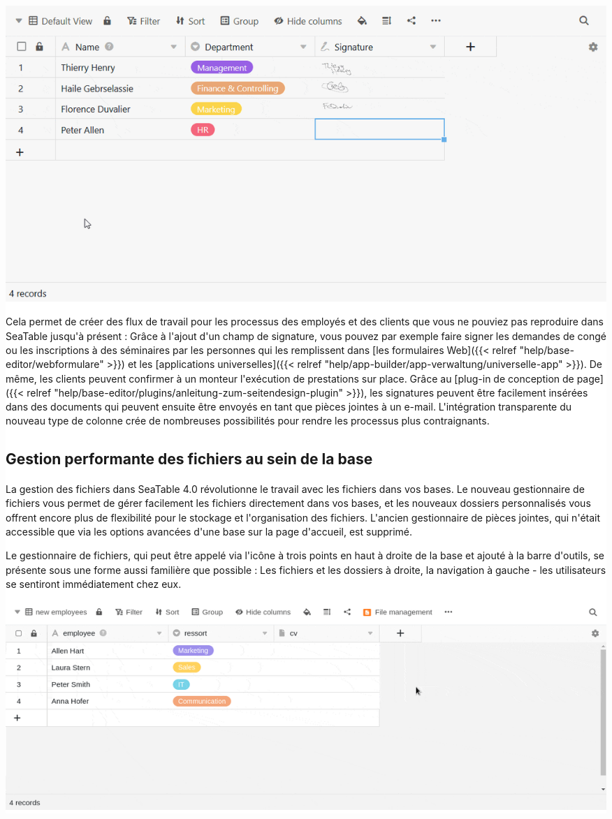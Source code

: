 ![Ajouter une signature dans une colonne de signature](Add-a-signature-in-a-signature-column.gif)

Cela permet de créer des flux de travail pour les processus des employés et des clients que vous ne pouviez pas reproduire dans SeaTable jusqu'à présent : Grâce à l'ajout d'un champ de signature, vous pouvez par exemple faire signer les demandes de congé ou les inscriptions à des séminaires par les personnes qui les remplissent dans [les formulaires Web]({{< relref "help/base-editor/webformulare" >}}) et les [applications universelles]({{< relref "help/app-builder/app-verwaltung/universelle-app" >}}). De même, les clients peuvent confirmer à un monteur l'exécution de prestations sur place. Grâce au [plug-in de conception de page]({{< relref "help/base-editor/plugins/anleitung-zum-seitendesign-plugin" >}}), les signatures peuvent être facilement insérées dans des documents qui peuvent ensuite être envoyés en tant que pièces jointes à un e-mail. L'intégration transparente du nouveau type de colonne crée de nombreuses possibilités pour rendre les processus plus contraignants.

## Gestion performante des fichiers au sein de la base

La gestion des fichiers dans SeaTable 4.0 révolutionne le travail avec les fichiers dans vos bases. Le nouveau gestionnaire de fichiers vous permet de gérer facilement les fichiers directement dans vos bases, et les nouveaux dossiers personnalisés vous offrent encore plus de flexibilité pour le stockage et l'organisation des fichiers. L'ancien gestionnaire de pièces jointes, qui n'était accessible que via les options avancées d'une base sur la page d'accueil, est supprimé.

Le gestionnaire de fichiers, qui peut être appelé via l'icône à trois points en haut à droite de la base et ajouté à la barre d'outils, se présente sous une forme aussi familière que possible : Les fichiers et les dossiers à droite, la navigation à gauche - les utilisateurs se sentiront immédiatement chez eux.

![Glisser-déposer des fichiers de la gestion de fichiers dans une colonne de fichiers](dateien-aus-dem-dateimanagement-per-drag-and-drop-in-eine-dateispalte-ziehen.gif)
